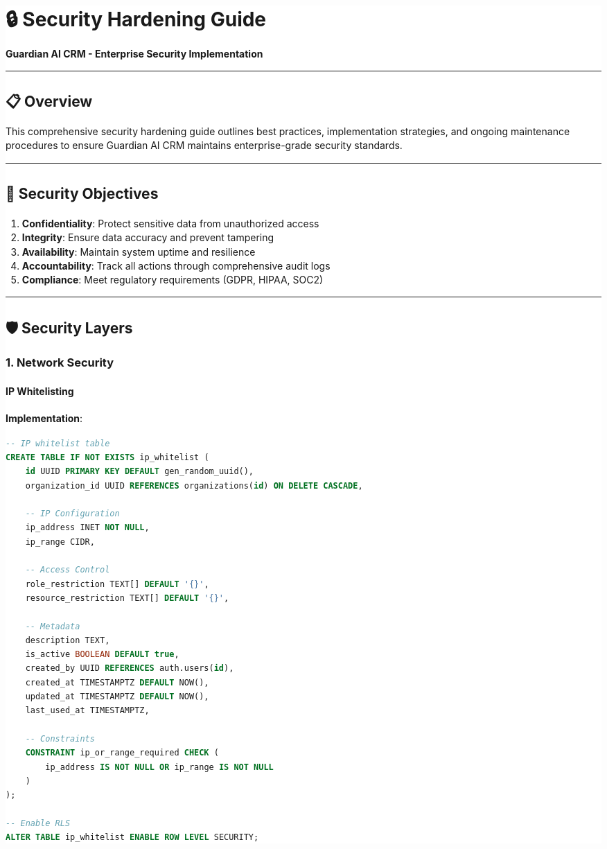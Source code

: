 # 🔒 Security Hardening Guide

**Guardian AI CRM - Enterprise Security Implementation**

---

## 📋 Overview

This comprehensive security hardening guide outlines best practices, implementation strategies, and ongoing maintenance procedures to ensure Guardian AI CRM maintains enterprise-grade security standards.

---

## 🎯 Security Objectives

1. **Confidentiality**: Protect sensitive data from unauthorized access
2. **Integrity**: Ensure data accuracy and prevent tampering
3. **Availability**: Maintain system uptime and resilience
4. **Accountability**: Track all actions through comprehensive audit logs
5. **Compliance**: Meet regulatory requirements (GDPR, HIPAA, SOC2)

---

## 🛡️ Security Layers

### 1. Network Security

#### IP Whitelisting

**Implementation**:

```sql
-- IP whitelist table
CREATE TABLE IF NOT EXISTS ip_whitelist (
    id UUID PRIMARY KEY DEFAULT gen_random_uuid(),
    organization_id UUID REFERENCES organizations(id) ON DELETE CASCADE,
    
    -- IP Configuration
    ip_address INET NOT NULL,
    ip_range CIDR,
    
    -- Access Control
    role_restriction TEXT[] DEFAULT '{}',
    resource_restriction TEXT[] DEFAULT '{}',
    
    -- Metadata
    description TEXT,
    is_active BOOLEAN DEFAULT true,
    created_by UUID REFERENCES auth.users(id),
    created_at TIMESTAMPTZ DEFAULT NOW(),
    updated_at TIMESTAMPTZ DEFAULT NOW(),
    last_used_at TIMESTAMPTZ,
    
    -- Constraints
    CONSTRAINT ip_or_range_required CHECK (
        ip_address IS NOT NULL OR ip_range IS NOT NULL
    )
);

-- Enable RLS
ALTER TABLE ip_whitelist ENABLE ROW LEVEL SECURITY;

```
